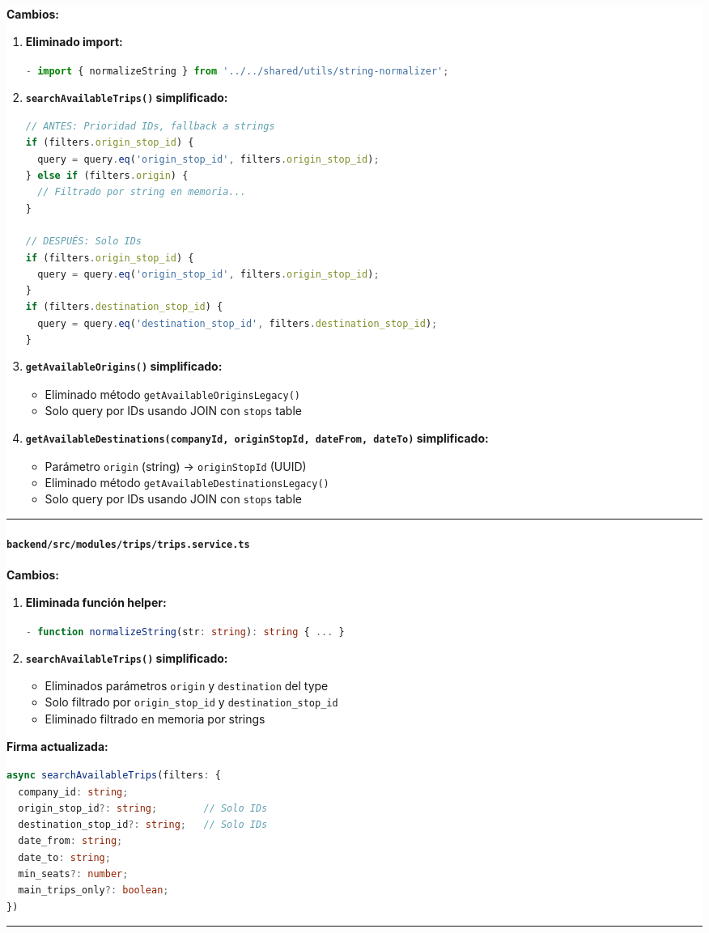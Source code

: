 **Cambios:**

1. **Eliminado import:**
   ```typescript
   - import { normalizeString } from '../../shared/utils/string-normalizer';
   ```

2. **`searchAvailableTrips()` simplificado:**
   ```typescript
   // ANTES: Prioridad IDs, fallback a strings
   if (filters.origin_stop_id) {
     query = query.eq('origin_stop_id', filters.origin_stop_id);
   } else if (filters.origin) {
     // Filtrado por string en memoria...
   }
   
   // DESPUÉS: Solo IDs
   if (filters.origin_stop_id) {
     query = query.eq('origin_stop_id', filters.origin_stop_id);
   }
   if (filters.destination_stop_id) {
     query = query.eq('destination_stop_id', filters.destination_stop_id);
   }
   ```

3. **`getAvailableOrigins()` simplificado:**
   - Eliminado método `getAvailableOriginsLegacy()`
   - Solo query por IDs usando JOIN con `stops` table

4. **`getAvailableDestinations(companyId, originStopId, dateFrom, dateTo)` simplificado:**
   - Parámetro `origin` (string) → `originStopId` (UUID)
   - Eliminado método `getAvailableDestinationsLegacy()`
   - Solo query por IDs usando JOIN con `stops` table

---

#### `backend/src/modules/trips/trips.service.ts`

**Cambios:**

1. **Eliminada función helper:**
   ```typescript
   - function normalizeString(str: string): string { ... }
   ```

2. **`searchAvailableTrips()` simplificado:**
   - Eliminados parámetros `origin` y `destination` del type
   - Solo filtrado por `origin_stop_id` y `destination_stop_id`
   - Eliminado filtrado en memoria por strings

**Firma actualizada:**
```typescript
async searchAvailableTrips(filters: {
  company_id: string;
  origin_stop_id?: string;        // Solo IDs
  destination_stop_id?: string;   // Solo IDs
  date_from: string;
  date_to: string;
  min_seats?: number;
  main_trips_only?: boolean;
})
```

---
